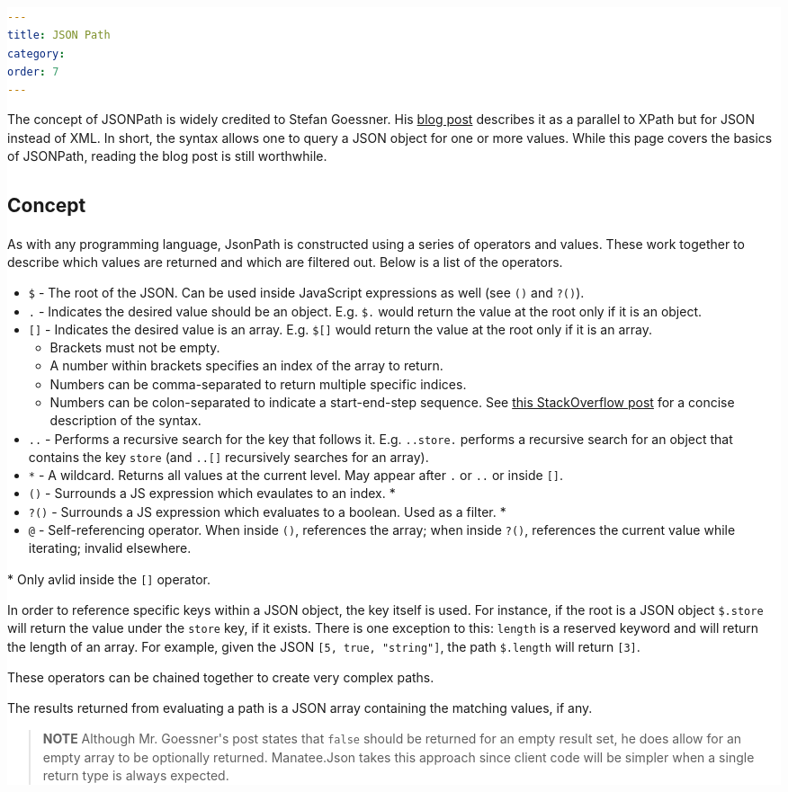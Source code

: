 ```yaml
---
title: JSON Path
category:
order: 7
---
```


The concept of JSONPath is widely credited to Stefan Goessner.  His [blog post](E:\Projects\Manatee.Json.Wiki) describes it as a parallel to XPath but for JSON instead of XML.  In short, the syntax allows one to query a JSON object for one or more values.  While this page covers the basics of JSONPath, reading the blog post is still worthwhile.

## Concept

As with any programming language, JsonPath is constructed using a series of operators and values.  These work together to describe which values are returned and which are filtered out.  Below is a list of the operators.

- `$` - The root of the JSON.  Can be used inside JavaScript expressions as well (see `()` and `?()`).
- `.` - Indicates the desired value should be an object.  E.g. `$.` would return the value at the root only if it is an object.
- `[]` - Indicates the desired value is an array.  E.g. `$[]` would return the value at the root only if it is an array.
    - Brackets must not be empty.
    - A number within brackets specifies an index of the array to return.
    - Numbers can be comma-separated to return multiple specific indices.
    - Numbers can be colon-separated to indicate a start-end-step sequence. See [this StackOverflow post](http://stackoverflow.com/a/509295/878701) for a concise description of the syntax.
- `..` - Performs a recursive search for the key that follows it.  E.g. `..store.` performs a recursive search for an object that contains the key `store` (and `..[]` recursively searches for an array).
- `*` - A wildcard.  Returns all values at the current level.  May appear after `.` or `..` or inside `[]`.
- `()` - Surrounds a JS expression which evaulates to an index.  \*
- `?()` - Surrounds a JS expression which evaluates to a boolean.  Used as a filter.  \*
- `@` - Self-referencing operator.  When inside `()`, references the array; when inside `?()`, references the current value while iterating; invalid elsewhere.

\* Only avlid inside the `[]` operator.

In order to reference specific keys within a JSON object, the key itself is used.  For instance, if the root is a JSON object `$.store` will return the value under the `store` key, if it exists.  There is one exception to this: `length` is a reserved keyword and will return the length of an array.  For example, given the JSON `[5, true, "string"]`, the path `$.length` will return `[3]`.

These operators can be chained together to create very complex paths.

The results returned from evaluating a path is a JSON array containing the matching values, if any.

> **NOTE** Although Mr. Goessner's post states that `false` should be returned for an empty result set, he does allow for an empty array to be optionally returned.  Manatee.Json takes this approach since client code will be simpler when a single return type is always expected.
